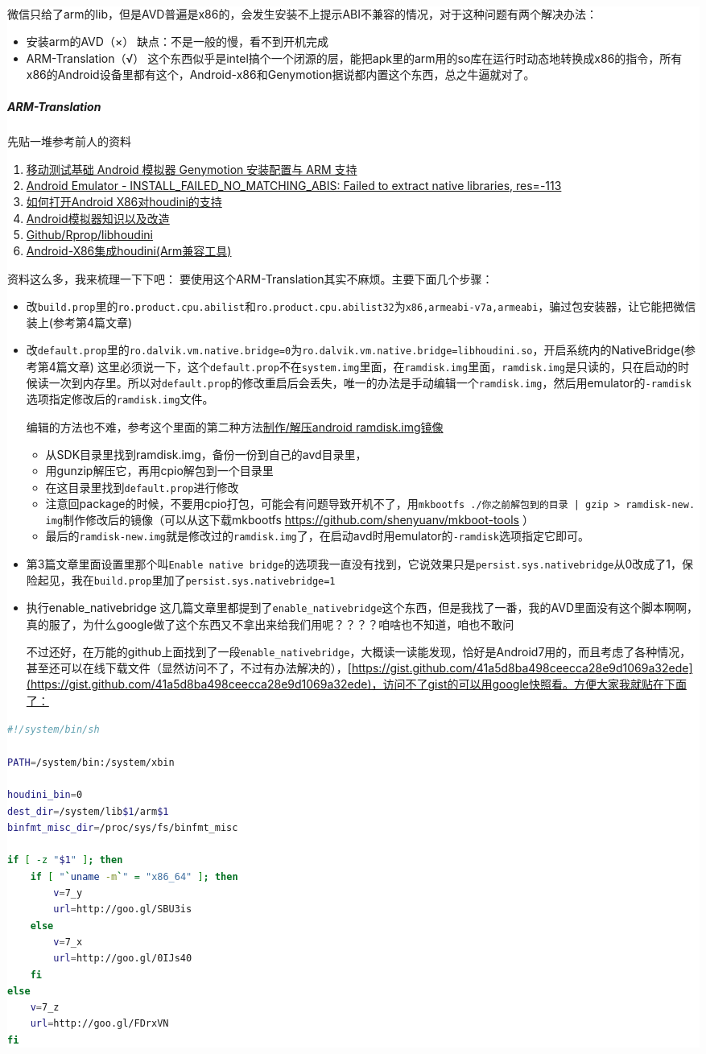 微信只给了arm的lib，但是AVD普遍是x86的，会发生安装不上提示ABI不兼容的情况，对于这种问题有两个解决办法：
- 安装arm的AVD（×）
	缺点：不是一般的慢，看不到开机完成
- ARM-Translation（√）
	这个东西似乎是intel搞个一个闭源的层，能把apk里的arm用的so库在运行时动态地转换成x86的指令，所有x86的Android设备里都有这个，Android-x86和Genymotion据说都内置这个东西，总之牛逼就对了。

##### ARM-Translation
先贴一堆参考前人的资料
1. [移动测试基础 Android 模拟器 Genymotion 安装配置与 ARM 支持](https://testerhome.com/topics/14231)
1. [Android Emulator - INSTALL_FAILED_NO_MATCHING_ABIS: Failed to extract native libraries, res=-113](https://android.stackexchange.com/questions/179482/android-emulator-install-failed-no-matching-abis-failed-to-extract-native-lib)
1. [如何打开Android X86对houdini的支持](https://blog.csdn.net/Roland_Sun/article/details/49735601)
1. [Android模拟器知识以及改造](https://blog.csdn.net/wangkai0681080/article/details/79523003)
1. [Github/Rprop/libhoudini](https://github.com/Rprop/libhoudini)
1. [Android-X86集成houdini(Arm兼容工具)](http://baba.zhaoxiuyuan.com/2017/11/126_android_x86_houdini/)

资料这么多，我来梳理一下下吧：
要使用这个ARM-Translation其实不麻烦。主要下面几个步骤：
- 改`build.prop`里的`ro.product.cpu.abilist`和`ro.product.cpu.abilist32`为`x86,armeabi-v7a,armeabi`，骗过包安装器，让它能把微信装上(参考第4篇文章)
- 改`default.prop`里的`ro.dalvik.vm.native.bridge=0`为`ro.dalvik.vm.native.bridge=libhoudini.so`，开启系统内的NativeBridge(参考第4篇文章)
	这里必须说一下，这个`default.prop`不在`system.img`里面，在`ramdisk.img`里面，`ramdisk.img`是只读的，只在启动的时候读一次到内存里。所以对`default.prop`的修改重启后会丢失，唯一的办法是手动编辑一个`ramdisk.img`，然后用emulator的`-ramdisk`选项指定修改后的`ramdisk.img`文件。

	编辑的方法也不难，参考这个里面的第二种方法[制作/解压android ramdisk.img镜像](https://blog.csdn.net/linuxdriverdeveloper/article/details/8124319)
	- 从SDK目录里找到ramdisk.img，备份一份到自己的avd目录里，
	- 用gunzip解压它，再用cpio解包到一个目录里
	- 在这目录里找到`default.prop`进行修改
	- 注意回package的时候，不要用cpio打包，可能会有问题导致开机不了，用`mkbootfs ./你之前解包到的目录 | gzip > ramdisk-new.img`制作修改后的镜像（可以从这下载mkbootfs https://github.com/shenyuanv/mkboot-tools ）
	- 最后的`ramdisk-new.img`就是修改过的`ramdisk.img`了，在启动avd时用emulator的`-ramdisk`选项指定它即可。

- 第3篇文章里面设置里那个叫`Enable native bridge`的选项我一直没有找到，它说效果只是`persist.sys.nativebridge`从0改成了1，保险起见，我在`build.prop`里加了`persist.sys.nativebridge=1`
- 执行enable_nativebridge
	这几篇文章里都提到了`enable_nativebridge`这个东西，但是我找了一番，我的AVD里面没有这个脚本啊啊，真的服了，为什么google做了这个东西又不拿出来给我们用呢？？？？咱啥也不知道，咱也不敢问
	
	不过还好，在万能的github上面找到了一段`enable_nativebridge`，大概读一读能发现，恰好是Android7用的，而且考虑了各种情况，甚至还可以在线下载文件（显然访问不了，不过有办法解决的），[https://gist.github.com/41a5d8ba498ceecca28e9d1069a32ede](https://gist.github.com/41a5d8ba498ceecca28e9d1069a32ede)，访问不了gist的可以用google快照看。方便大家我就贴在下面了：
```sh
#!/system/bin/sh

PATH=/system/bin:/system/xbin

houdini_bin=0
dest_dir=/system/lib$1/arm$1
binfmt_misc_dir=/proc/sys/fs/binfmt_misc

if [ -z "$1" ]; then
	if [ "`uname -m`" = "x86_64" ]; then
		v=7_y
		url=http://goo.gl/SBU3is
	else
		v=7_x
		url=http://goo.gl/0IJs40
	fi
else
	v=7_z
	url=http://goo.gl/FDrxVN
fi
```